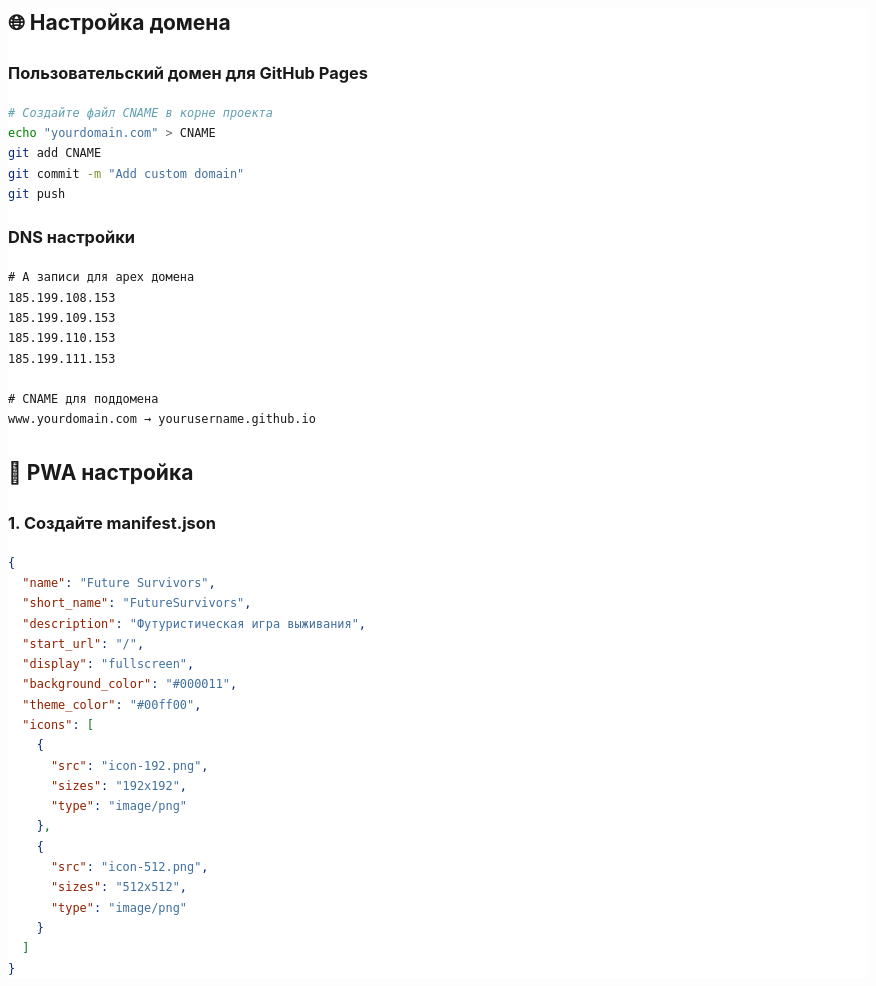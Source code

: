 ## 🌐 Настройка домена

### Пользовательский домен для GitHub Pages
```bash
# Создайте файл CNAME в корне проекта
echo "yourdomain.com" > CNAME
git add CNAME
git commit -m "Add custom domain"
git push
```

### DNS настройки
```
# A записи для apex домена
185.199.108.153
185.199.109.153
185.199.110.153
185.199.111.153

# CNAME для поддомена
www.yourdomain.com → yourusername.github.io
```

## 📱 PWA настройка

### 1. Создайте manifest.json
```json
{
  "name": "Future Survivors",
  "short_name": "FutureSurvivors",
  "description": "Футуристическая игра выживания",
  "start_url": "/",
  "display": "fullscreen",
  "background_color": "#000011",
  "theme_color": "#00ff00",
  "icons": [
    {
      "src": "icon-192.png",
      "sizes": "192x192",
      "type": "image/png"
    },
    {
      "src": "icon-512.png",
      "sizes": "512x512",
      "type": "image/png"
    }
  ]
}
```
